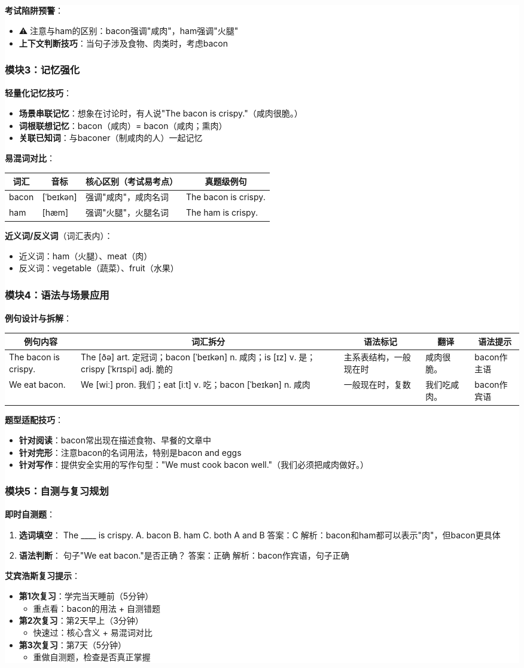 **考试陷阱预警**：
- ⚠️ 注意与ham的区别：bacon强调"咸肉"，ham强调"火腿"
- **上下文判断技巧**：当句子涉及食物、肉类时，考虑bacon

### 模块3：记忆强化

**轻量化记忆技巧**：
- **场景串联记忆**：想象在讨论时，有人说"The bacon is crispy."（咸肉很脆。）
- **词根联想记忆**：bacon（咸肉）= bacon（咸肉；熏肉）
- **关联已知词**：与baconer（制咸肉的人）一起记忆

**易混词对比**：

| 词汇 | 音标 | 核心区别（考试易考点） | 真题级例句 |
|------|------|-------------------------|------------|
| bacon | [ˈbeɪkən] | 强调"咸肉"，咸肉名词 | The bacon is crispy. |
| ham | [hæm] | 强调"火腿"，火腿名词 | The ham is crispy. |

**近义词/反义词**（词汇表内）：
- 近义词：ham（火腿）、meat（肉）
- 反义词：vegetable（蔬菜）、fruit（水果）

### 模块4：语法与场景应用

**例句设计与拆解**：

| 例句内容 | 词汇拆分 | 语法标记 | 翻译 | 语法提示 |
|---------|---------|---------|------|----------|
| The bacon is crispy. | The [ðə] art. 定冠词；bacon [ˈbeɪkən] n. 咸肉；is [ɪz] v. 是；crispy [ˈkrɪspi] adj. 脆的 | 主系表结构，一般现在时 | 咸肉很脆。 | bacon作主语 |
| We eat bacon. | We [wiː] pron. 我们；eat [iːt] v. 吃；bacon [ˈbeɪkən] n. 咸肉 | 一般现在时，复数 | 我们吃咸肉。 | bacon作宾语 |

**题型适配技巧**：
- **针对阅读**：bacon常出现在描述食物、早餐的文章中
- **针对完形**：注意bacon的名词用法，特别是bacon and eggs
- **针对写作**：提供安全实用的写作句型："We must cook bacon well."（我们必须把咸肉做好。）

### 模块5：自测与复习规划

**即时自测题**：

1. **选词填空**：
   The ____ is crispy.
   A. bacon  B. ham  C. both A and B
   答案：C
   解析：bacon和ham都可以表示"肉"，但bacon更具体

2. **语法判断**：
   句子"We eat bacon."是否正确？
   答案：正确
   解析：bacon作宾语，句子正确

**艾宾浩斯复习提示**：
- **第1次复习**：学完当天睡前（5分钟）
  - 重点看：bacon的用法 + 自测错题
- **第2次复习**：第2天早上（3分钟）
  - 快速过：核心含义 + 易混词对比
- **第3次复习**：第7天（5分钟）
  - 重做自测题，检查是否真正掌握
